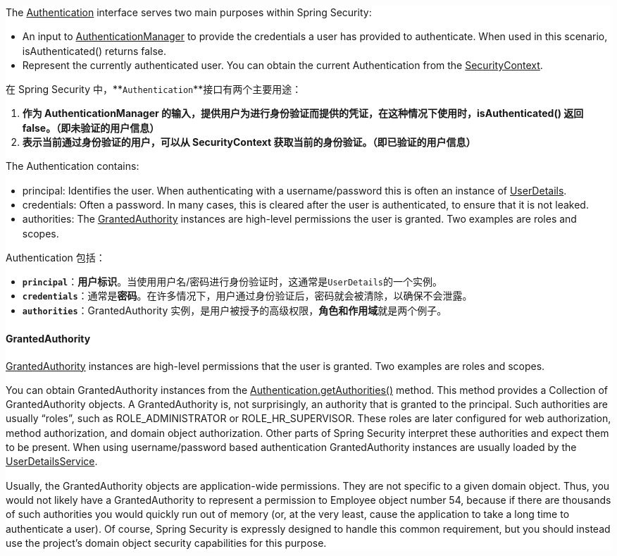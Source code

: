 The [Authentication](https://docs.spring.io/spring-security/site/docs/6.3.1/api/org/springframework/security/core/Authentication.html) interface serves two main purposes within Spring Security:

- An input to [AuthenticationManager](https://docs.spring.io/spring-security/reference/servlet/authentication/architecture.html#servlet-authentication-authenticationmanager) to provide the credentials a user has provided to authenticate. When used in this scenario, isAuthenticated() returns false.
- Represent the currently authenticated user. You can obtain the current Authentication from the [SecurityContext](https://docs.spring.io/spring-security/reference/servlet/authentication/architecture.html#servlet-authentication-securitycontext).

在 Spring Security 中，**`Authentication`**接口有两个主要用途：

1. **作为 AuthenticationManager 的输入，提供用户为进行身份验证而提供的凭证，在这种情况下使用时，isAuthenticated() 返回 false。（即未验证的用户信息）**
2. **表示当前通过身份验证的用户，可以从 SecurityContext 获取当前的身份验证。（即已验证的用户信息）**

The Authentication contains:

- principal: Identifies the user. When authenticating with a username/password this is often an instance of [UserDetails](https://docs.spring.io/spring-security/reference/servlet/authentication/passwords/user-details.html#servlet-authentication-userdetails).
- credentials: Often a password. In many cases, this is cleared after the user is authenticated, to ensure that it is not leaked.
- authorities: The [GrantedAuthority](https://docs.spring.io/spring-security/reference/servlet/authentication/architecture.html#servlet-authentication-granted-authority) instances are high-level permissions the user is granted. Two examples are roles and scopes.

Authentication 包括：

- **`principal`**：**用户标识**。当使用用户名/密码进行身份验证时，这通常是`UserDetails`的一个实例。
- **`credentials`**：通常是**密码**。在许多情况下，用户通过身份验证后，密码就会被清除，以确保不会泄露。
- **`authorities`**：GrantedAuthority 实例，是用户被授予的高级权限，**角色和作用域**就是两个例子。

#### GrantedAuthority

[GrantedAuthority](https://docs.spring.io/spring-security/site/docs/6.3.1/api/org/springframework/security/core/GrantedAuthority.html) instances are high-level permissions that the user is granted. Two examples are roles and scopes.

You can obtain GrantedAuthority instances from the [Authentication.getAuthorities()](https://docs.spring.io/spring-security/reference/servlet/authentication/architecture.html#servlet-authentication-authentication) method. This method provides a Collection of GrantedAuthority objects. A GrantedAuthority is, not surprisingly, an authority that is granted to the principal. Such authorities are usually “roles”, such as ROLE_ADMINISTRATOR or ROLE_HR_SUPERVISOR. These roles are later configured for web authorization, method authorization, and domain object authorization. Other parts of Spring Security interpret these authorities and expect them to be present. When using username/password based authentication GrantedAuthority instances are usually loaded by the [UserDetailsService](https://docs.spring.io/spring-security/reference/servlet/authentication/passwords/user-details-service.html#servlet-authentication-userdetailsservice).

Usually, the GrantedAuthority objects are application-wide permissions. They are not specific to a given domain object. Thus, you would not likely have a GrantedAuthority to represent a permission to Employee object number 54, because if there are thousands of such authorities you would quickly run out of memory (or, at the very least, cause the application to take a long time to authenticate a user). Of course, Spring Security is expressly designed to handle this common requirement, but you should instead use the project’s domain object security capabilities for this purpose.
